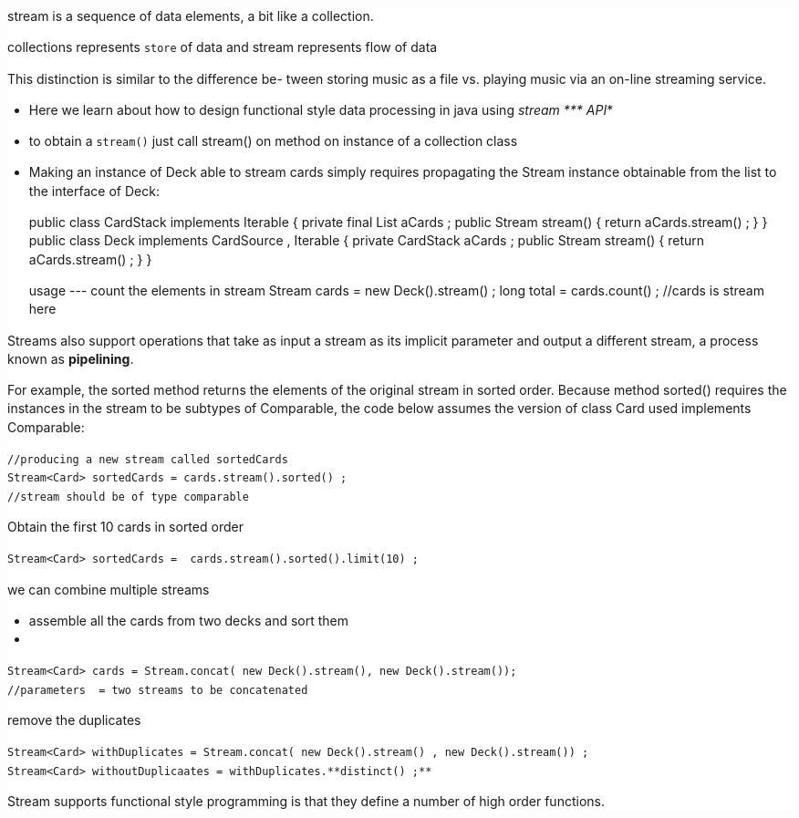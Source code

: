 stream is a sequence of data elements, a bit like a collection. 

collections represents `store` of data and  stream represents flow of data 

This distinction is similar to the difference be- tween storing music as a file vs. playing music via an on-line streaming service.

- Here we learn about how to design functional style data processing in java using *stream *** API**
- to obtain a `stream()` just call stream() on method on instance of a collection class
- Making an instance of Deck able to stream cards simply requires propagating the Stream instance obtainable from the list to the interface of Deck:

    public class CardStack implements Iterable<Card>
    {
    	private final List<Card> aCards ; 
    	public Stream<Card> stream() { return aCards.stream() ; }
    }
    public class Deck implements CardSource , Iterable<Card>
    {
    	private CardStack aCards ; 
    	public Stream<Card> stream() { return aCards.stream() ; } 
    }
    
    
    usage  --- count the elements in stream 
    Stream<Card> cards = new Deck().stream() ;
    long total = cards.count() ; //cards is stream here

Streams also support operations that take as input a stream as its implicit parameter and output a different stream, a process known as **pipelining**.

For example, the sorted method returns the elements of the original stream in sorted order. Because method sorted() requires the instances in the stream to be subtypes of Comparable, the code below assumes the version of class Card used implements Comparable:

    //producing a new stream called sortedCards
    Stream<Card> sortedCards = cards.stream().sorted() ; 
    //stream should be of type comparable

Obtain the first 10 cards  in sorted order 

    Stream<Card> sortedCards =  cards.stream().sorted().limit(10) ; 

we can combine multiple streams

- assemble all the cards from two decks and sort them
- 

    Stream<Card> cards = Stream.concat( new Deck().stream(), new Deck().stream()); 
    //parameters  = two streams to be concatenated

remove the duplicates 

    Stream<Card> withDuplicates = Stream.concat( new Deck().stream() , new Deck().stream()) ; 
    Stream<Card> withoutDuplicaates = withDuplicates.**distinct() ;** 

Stream supports functional style programming is that they define a number of high order functions. 
